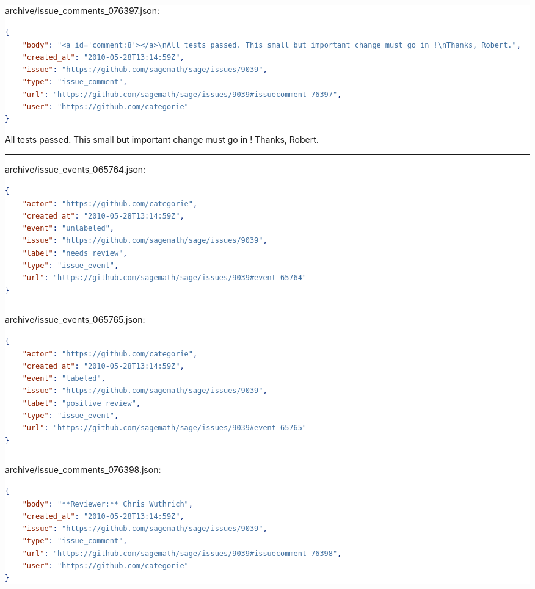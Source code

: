 archive/issue_comments_076397.json:
```json
{
    "body": "<a id='comment:8'></a>\nAll tests passed. This small but important change must go in !\nThanks, Robert.",
    "created_at": "2010-05-28T13:14:59Z",
    "issue": "https://github.com/sagemath/sage/issues/9039",
    "type": "issue_comment",
    "url": "https://github.com/sagemath/sage/issues/9039#issuecomment-76397",
    "user": "https://github.com/categorie"
}
```

<a id='comment:8'></a>
All tests passed. This small but important change must go in !
Thanks, Robert.



---

archive/issue_events_065764.json:
```json
{
    "actor": "https://github.com/categorie",
    "created_at": "2010-05-28T13:14:59Z",
    "event": "unlabeled",
    "issue": "https://github.com/sagemath/sage/issues/9039",
    "label": "needs review",
    "type": "issue_event",
    "url": "https://github.com/sagemath/sage/issues/9039#event-65764"
}
```



---

archive/issue_events_065765.json:
```json
{
    "actor": "https://github.com/categorie",
    "created_at": "2010-05-28T13:14:59Z",
    "event": "labeled",
    "issue": "https://github.com/sagemath/sage/issues/9039",
    "label": "positive review",
    "type": "issue_event",
    "url": "https://github.com/sagemath/sage/issues/9039#event-65765"
}
```



---

archive/issue_comments_076398.json:
```json
{
    "body": "**Reviewer:** Chris Wuthrich",
    "created_at": "2010-05-28T13:14:59Z",
    "issue": "https://github.com/sagemath/sage/issues/9039",
    "type": "issue_comment",
    "url": "https://github.com/sagemath/sage/issues/9039#issuecomment-76398",
    "user": "https://github.com/categorie"
}
```
